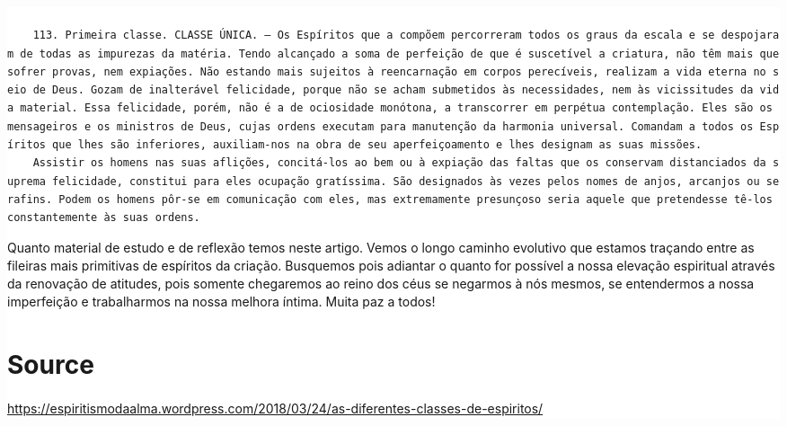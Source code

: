 ```

    113. Primeira classe. CLASSE ÚNICA. — Os Espíritos que a compõem percorreram todos os graus da escala e se despojaram de todas as impurezas da matéria. Tendo alcançado a soma de perfeição de que é suscetível a criatura, não têm mais que sofrer provas, nem expiações. Não estando mais sujeitos à reencarnação em corpos perecíveis, realizam a vida eterna no seio de Deus. Gozam de inalterável felicidade, porque não se acham submetidos às necessidades, nem às vicissitudes da vida material. Essa felicidade, porém, não é a de ociosidade monótona, a transcorrer em perpétua contemplação. Eles são os mensageiros e os ministros de Deus, cujas ordens executam para manutenção da harmonia universal. Comandam a todos os Espíritos que lhes são inferiores, auxiliam-nos na obra de seu aperfeiçoamento e lhes designam as suas missões.
    Assistir os homens nas suas aflições, concitá-los ao bem ou à expiação das faltas que os conservam distanciados da suprema felicidade, constitui para eles ocupação gratíssima. São designados às vezes pelos nomes de anjos, arcanjos ou serafins. Podem os homens pôr-se em comunicação com eles, mas extremamente presunçoso seria aquele que pretendesse tê-los constantemente às suas ordens.
```

Quanto material de estudo e de reflexão temos neste artigo. Vemos o longo caminho evolutivo que estamos traçando entre as fileiras mais primitivas de espíritos da criação. Busquemos pois adiantar o quanto for possível a nossa elevação espiritual através da renovação de atitudes, pois somente chegaremos ao reino dos céus se negarmos à nós mesmos, se entendermos a nossa imperfeição e trabalharmos na nossa melhora íntima. Muita paz a todos!

# Source
https://espiritismodaalma.wordpress.com/2018/03/24/as-diferentes-classes-de-espiritos/
